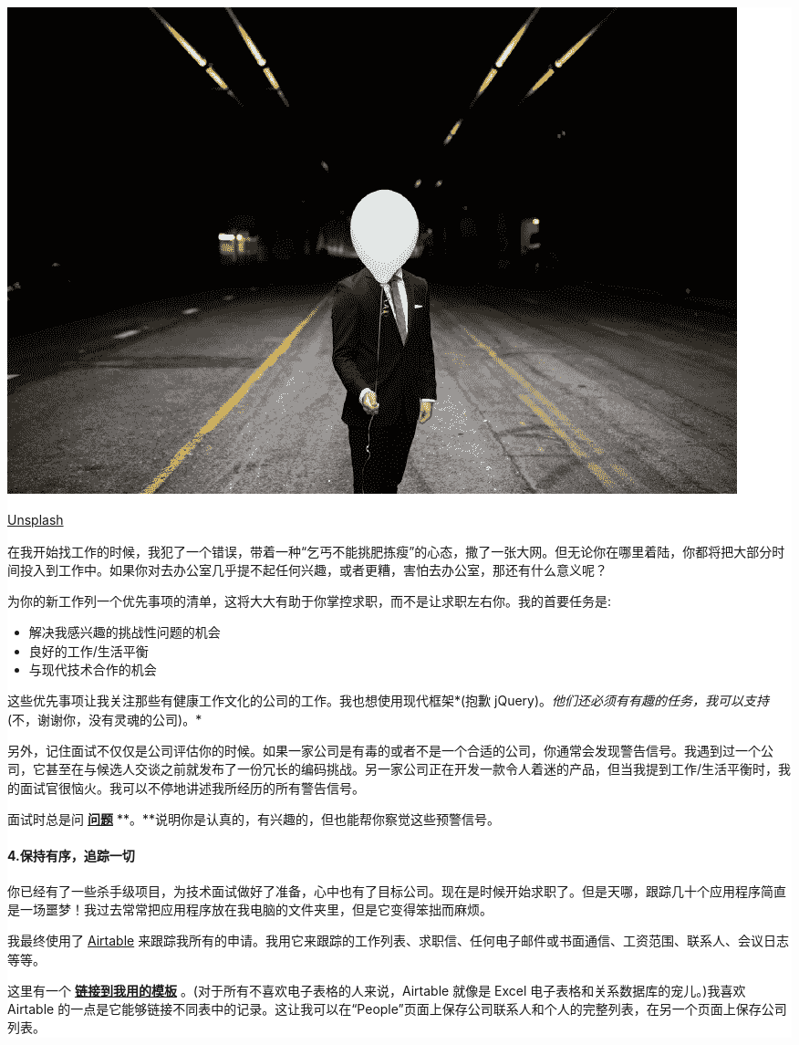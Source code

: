 ![erHgAOM2f8tWlSeZprgLRn5qRpNBJBxRf02N](img/a91335c1f50068c3e52e07fc4996d121.png)

[Unsplash](https://unsplash.com/)

在我开始找工作的时候，我犯了一个错误，带着一种“乞丐不能挑肥拣瘦”的心态，撒了一张大网。但无论你在哪里着陆，你都将把大部分时间投入到工作中。如果你对去办公室几乎提不起任何兴趣，或者更糟，害怕去办公室，那还有什么意义呢？

为你的新工作列一个优先事项的清单，这将大大有助于你掌控求职，而不是让求职左右你。我的首要任务是:

*   解决我感兴趣的挑战性问题的机会
*   良好的工作/生活平衡
*   与现代技术合作的机会

这些优先事项让我关注那些有健康工作文化的公司的工作。我也想使用现代框架*(抱歉 jQuery)。*他们还必须有有趣的任务，我可以支持*(不，谢谢你，没有灵魂的公司)。*

另外，记住面试不仅仅是公司评估你的时候。如果一家公司是有毒的或者不是一个合适的公司，你通常会发现警告信号。我遇到过一个公司，它甚至在与候选人交谈之前就发布了一份冗长的编码挑战。另一家公司正在开发一款令人着迷的产品，但当我提到工作/生活平衡时，我的面试官很恼火。我可以不停地讲述我所经历的所有警告信号。

面试时总是问 [**问题**](https://gist.github.com/jvns/8178076) **。**说明你是认真的，有兴趣的，但也能帮你察觉这些预警信号。

#### 4.保持有序，追踪一切

你已经有了一些杀手级项目，为技术面试做好了准备，心中也有了目标公司。现在是时候开始求职了。但是天哪，跟踪几十个应用程序简直是一场噩梦！我过去常常把应用程序放在我电脑的文件夹里，但是它变得笨拙而麻烦。

我最终使用了 [Airtable](https://airtable.com/shrN6LSwDGNqxiXf5) 来跟踪我所有的申请。我用它来跟踪的工作列表、求职信、任何电子邮件或书面通信、工资范围、联系人、会议日志等等。

这里有一个 [**链接到我用的模板**](https://airtable.com/shrN6LSwDGNqxiXf5) 。(对于所有不喜欢电子表格的人来说，Airtable 就像是 Excel 电子表格和关系数据库的宠儿。)我喜欢 Airtable 的一点是它能够链接不同表中的记录。这让我可以在“People”页面上保存公司联系人和个人的完整列表，在另一个页面上保存公司列表。
